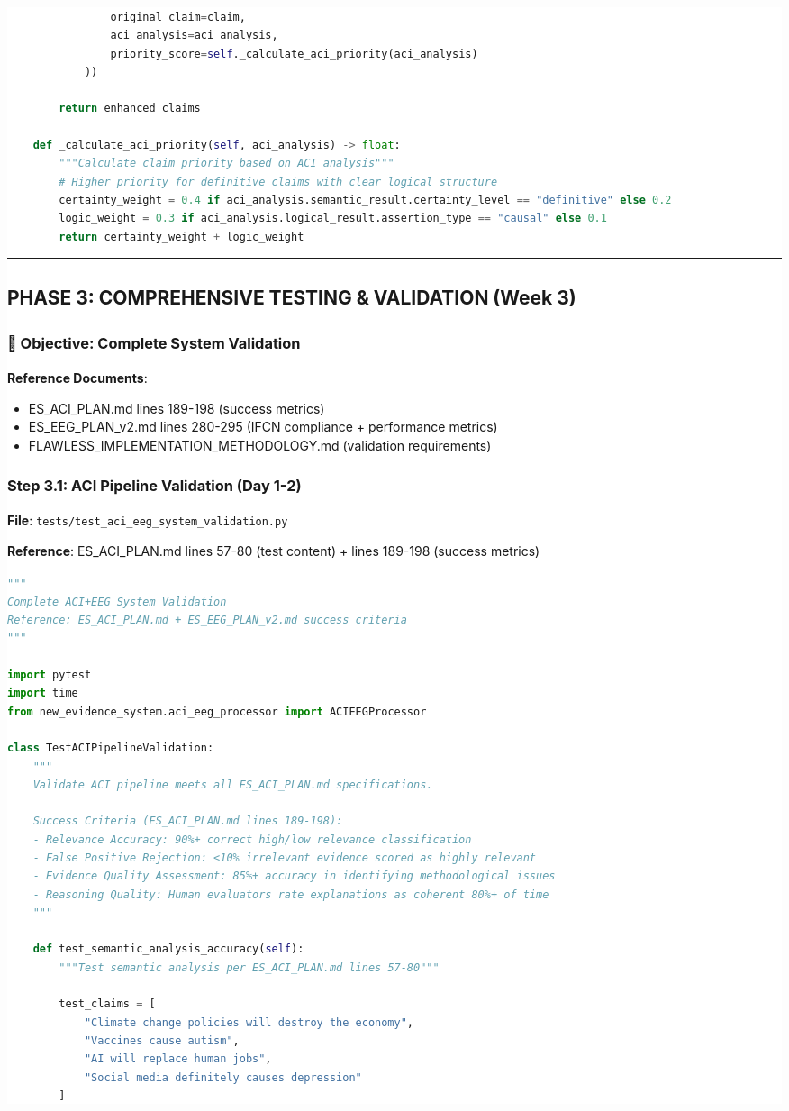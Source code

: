 ```python
                original_claim=claim,
                aci_analysis=aci_analysis,
                priority_score=self._calculate_aci_priority(aci_analysis)
            ))

        return enhanced_claims

    def _calculate_aci_priority(self, aci_analysis) -> float:
        """Calculate claim priority based on ACI analysis"""
        # Higher priority for definitive claims with clear logical structure
        certainty_weight = 0.4 if aci_analysis.semantic_result.certainty_level == "definitive" else 0.2
        logic_weight = 0.3 if aci_analysis.logical_result.assertion_type == "causal" else 0.1
        return certainty_weight + logic_weight
```

---

## **PHASE 3: COMPREHENSIVE TESTING & VALIDATION (Week 3)**

### **🧪 Objective: Complete System Validation**

**Reference Documents**:
- ES_ACI_PLAN.md lines 189-198 (success metrics)
- ES_EEG_PLAN_v2.md lines 280-295 (IFCN compliance + performance metrics)
- FLAWLESS_IMPLEMENTATION_METHODOLOGY.md (validation requirements)

### **Step 3.1: ACI Pipeline Validation (Day 1-2)**

**File**: `tests/test_aci_eeg_system_validation.py`

**Reference**: ES_ACI_PLAN.md lines 57-80 (test content) + lines 189-198 (success metrics)

```python
"""
Complete ACI+EEG System Validation
Reference: ES_ACI_PLAN.md + ES_EEG_PLAN_v2.md success criteria
"""

import pytest
import time
from new_evidence_system.aci_eeg_processor import ACIEEGProcessor

class TestACIPipelineValidation:
    """
    Validate ACI pipeline meets all ES_ACI_PLAN.md specifications.

    Success Criteria (ES_ACI_PLAN.md lines 189-198):
    - Relevance Accuracy: 90%+ correct high/low relevance classification
    - False Positive Rejection: <10% irrelevant evidence scored as highly relevant
    - Evidence Quality Assessment: 85%+ accuracy in identifying methodological issues
    - Reasoning Quality: Human evaluators rate explanations as coherent 80%+ of time
    """

    def test_semantic_analysis_accuracy(self):
        """Test semantic analysis per ES_ACI_PLAN.md lines 57-80"""

        test_claims = [
            "Climate change policies will destroy the economy",
            "Vaccines cause autism",
            "AI will replace human jobs",
            "Social media definitely causes depression"
        ]

```